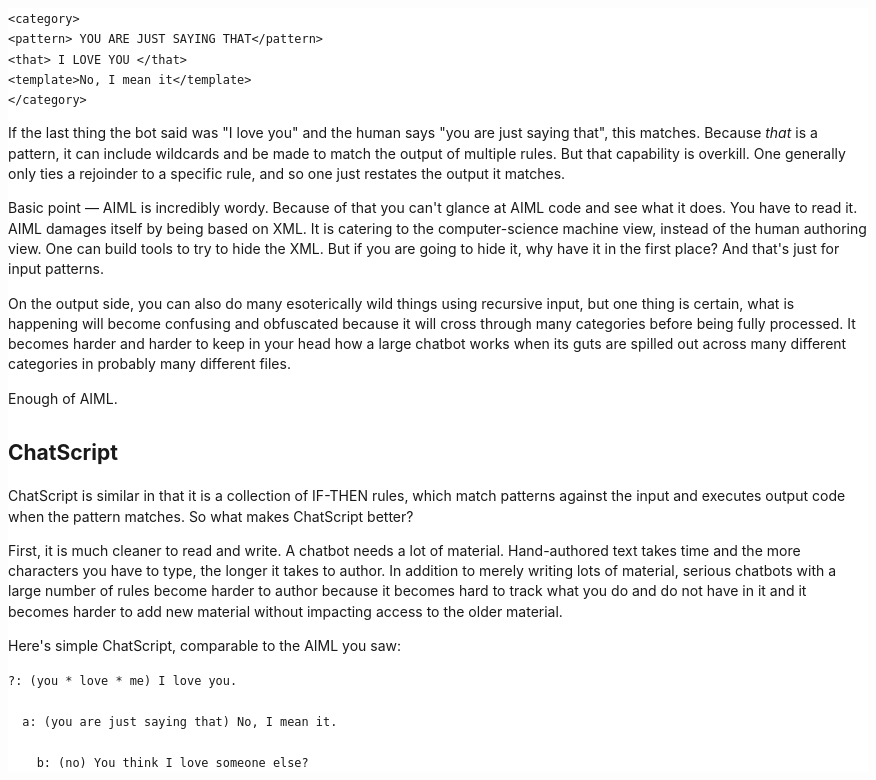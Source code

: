 ```
<category>
<pattern> YOU ARE JUST SAYING THAT</pattern>
<that> I LOVE YOU </that>
<template>No, I mean it</template>
</category>
```

If the last thing the bot said was "I love you" and the human says "you are just saying that", this matches.
Because _that_ is a pattern, it can include wildcards and be made to match the output of multiple rules. But that
capability is overkill. One generally only ties a rejoinder to a specific rule, and so one just restates the output it
matches.

Basic point — AIML is incredibly wordy. Because of that you can't glance at AIML code and see what it does.
You have to read it. AIML damages itself by being based on XML. It is catering to the computer-science
machine view, instead of the human authoring view. One can build tools to try to hide the XML. But if you are
going to hide it, why have it in the first place? And that's just for input patterns.

On the output side, you can also do many esoterically wild things using recursive input, but one thing is certain,
what is happening will become confusing and obfuscated because it will cross through many categories before
being fully processed. It becomes harder and harder to keep in your head how a large chatbot works when its
guts are spilled out across many different categories in probably many different files.

Enough of AIML.

##  ChatScript

ChatScript is similar in that it is a collection of IF-THEN rules, which match patterns against the input and
executes output code when the pattern matches. So what makes ChatScript better?

First, it is much cleaner to read and write. A chatbot needs a lot of material. Hand-authored text takes time and
the more characters you have to type, the longer it takes to author. In addition to merely writing lots of material,
serious chatbots with a large number of rules become harder to author because it becomes hard to track what
you do and do not have in it and it becomes harder to add new material without impacting access to the older
material.

Here's simple ChatScript, comparable to the AIML you saw:

```
?: (you * love * me) I love you.
  
  a: (you are just saying that) No, I mean it.
    
    b: (no) You think I love someone else?
```
